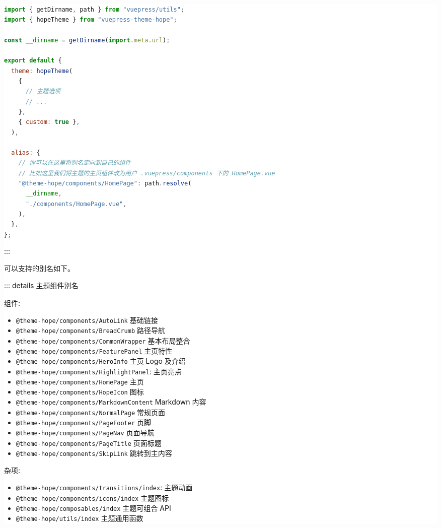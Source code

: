 ```js title=".vuepress/config.js"
import { getDirname, path } from "vuepress/utils";
import { hopeTheme } from "vuepress-theme-hope";

const __dirname = getDirname(import.meta.url);

export default {
  theme: hopeTheme(
    {
      // 主题选项
      // ...
    },
    { custom: true },
  ),

  alias: {
    // 你可以在这里将别名定向到自己的组件
    // 比如这里我们将主题的主页组件改为用户 .vuepress/components 下的 HomePage.vue
    "@theme-hope/components/HomePage": path.resolve(
      __dirname,
      "./components/HomePage.vue",
    ),
  },
};
```

:::

可以支持的别名如下。

::: details 主题组件别名

组件:

- `@theme-hope/components/AutoLink` 基础链接
- `@theme-hope/components/BreadCrumb` 路径导航
- `@theme-hope/components/CommonWrapper` 基本布局整合
- `@theme-hope/components/FeaturePanel` 主页特性
- `@theme-hope/components/HeroInfo` 主页 Logo 及介绍
- `@theme-hope/components/HighlightPanel`: 主页亮点
- `@theme-hope/components/HomePage` 主页
- `@theme-hope/components/HopeIcon` 图标
- `@theme-hope/components/MarkdownContent` Markdown 内容
- `@theme-hope/components/NormalPage` 常规页面
- `@theme-hope/components/PageFooter` 页脚
- `@theme-hope/components/PageNav` 页面导航
- `@theme-hope/components/PageTitle` 页面标题
- `@theme-hope/components/SkipLink` 跳转到主内容

杂项:

- `@theme-hope/components/transitions/index`: 主题动画
- `@theme-hope/components/icons/index` 主题图标
- `@theme-hope/composables/index` 主题可组合 API
- `@theme-hope/utils/index` 主题通用函数
